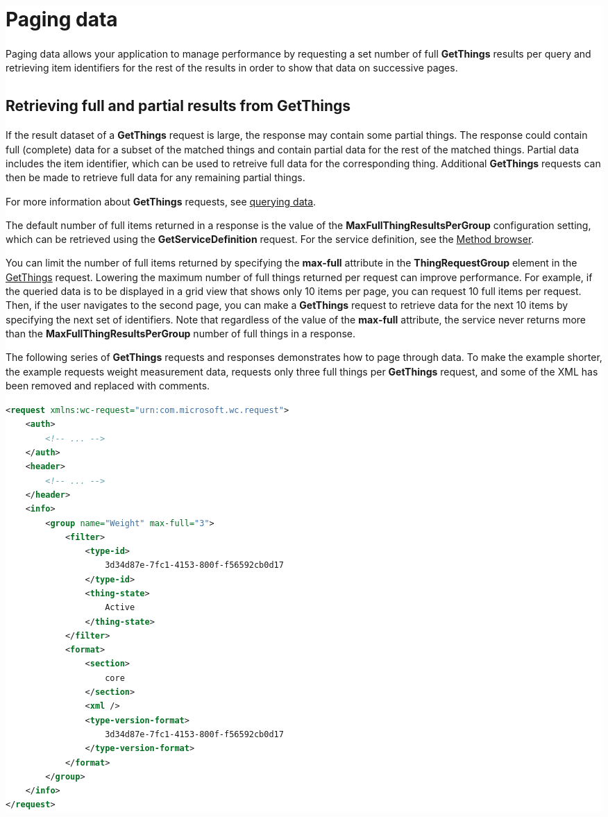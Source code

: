 Paging data
===========

Paging data allows your application to manage performance by requesting a set number of full **GetThings** results per query and retrieving item identifiers for the rest of the results in order to show that data on successive pages.

Retrieving full and partial results from GetThings
--------------------------------------------------

If the result dataset of a **GetThings** request is large, the response may contain some partial things. The response could contain full (complete) data for a subset of the matched things and contain partial data for the rest of the matched things. Partial data includes the item identifier, which can be used to retreive full data for the corresponding thing. Additional **GetThings** requests can then be made to retrieve full data for any remaining partial things.

For more information about **GetThings** requests, see <a href="querying-data.md" id="PageContent_14099_2">querying data</a>.

The default number of full items returned in a response is the value of the **MaxFullThingResultsPerGroup** configuration setting, which can be retrieved using the **GetServiceDefinition** request. For the service definition, see the [Method browser](http://go.microsoft.com/?linkid=9810881).

You can limit the number of full items returned by specifying the **max-full** attribute in the **ThingRequestGroup** element in the [GetThings](https://platform.healthvault-ppe.com/platform/XSD/method-getthings.xsd) request. Lowering the maximum number of full things returned per request can improve performance. For example, if the queried data is to be displayed in a grid view that shows only 10 items per page, you can request 10 full items per request. Then, if the user navigates to the second page, you can make a **GetThings** request to retrieve data for the next 10 items by specifying the next set of identifiers. Note that regardless of the value of the **max-full** attribute, the service never returns more than the **MaxFullThingResultsPerGroup** number of full things in a response.

The following series of **GetThings** requests and responses demonstrates how to page through data. To make the example shorter, the example requests weight measurement data, requests only three full things per **GetThings** request, and some of the XML has been removed and replaced with comments.

```xml
<request xmlns:wc-request="urn:com.microsoft.wc.request">
	<auth>
		<!-- ... -->
	</auth>	
	<header>
		<!-- ... -->
	</header>
	<info>
		<group name="Weight" max-full="3">	
			<filter>
				<type-id>
					3d34d87e-7fc1-4153-800f-f56592cb0d17
				</type-id>
				<thing-state>
					Active
				</thing-state>
			</filter>
			<format>
				<section>
					core
				</section>
				<xml />
				<type-version-format>
					3d34d87e-7fc1-4153-800f-f56592cb0d17
				</type-version-format>
			</format>
		</group>
	</info>
</request>
```